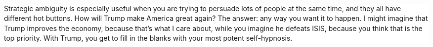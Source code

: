 Strategic ambiguity is especially useful when you are trying to persuade lots of people at the same time, and they all have different hot buttons. How will Trump make America great again? The answer: any way you want it to happen. I might imagine that Trump improves the economy, because that’s what I care about, while you imagine he defeats ISIS, because you think that is the top priority. With Trump, you get to fill in the blanks with your most potent self-hypnosis.